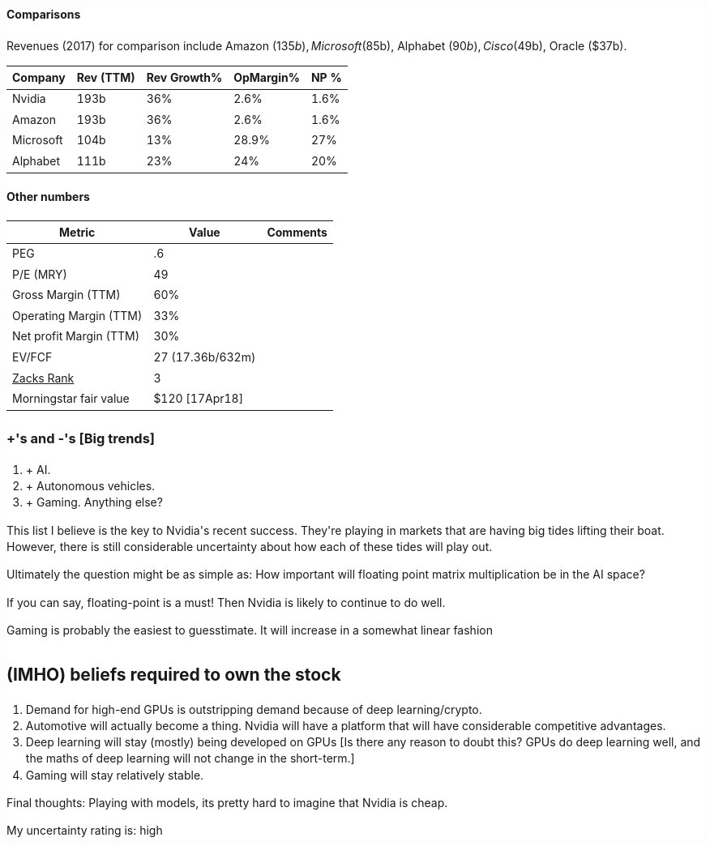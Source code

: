 #### Comparisons
Revenues (2017) for comparison include Amazon ($135b), Microsoft ($85b), Alphabet ($90b), Cisco ($49b), Oracle ($37b).

Company      | Rev (TTM)| Rev Growth% | OpMargin% | NP %
-------------|----------|-------------|-----------|-----
Nvidia       |  193b    |36%          |2.6%       |1.6%
Amazon       |  193b    |36%          |2.6%       |1.6% 
Microsoft    |  104b    |13%          |28.9%      |27%
Alphabet     |  111b    |23%          |24%        |20%

#### Other numbers
Metric                 | Value     | Comments
-----------------------|---------- | -------
PEG                    | .6
P/E (MRY)              | 49 
Gross Margin (TTM)     |60%
Operating Margin (TTM) |33%
Net profit Margin (TTM)|30%
EV/FCF                 | 27 (17.36b/632m) |
[Zacks Rank](https://www.zacks.com/stock/research/NVDA/stock-style-scores)            | 3 |
Morningstar fair value | $120 [17Apr18] |


### +'s and -'s [Big trends]
1. \+ AI.
2. \+ Autonomous vehicles.
3. \+ Gaming.
Anything else?

This list I believe is the key to Nvidia's recent success. They're playing in markets that are having big tides lifting their boat. However, there is still considerable uncertainty about how each of these tides will play out.

Ultimately the question might be as simple as: How important will floating point matrix multiplication be in the AI space?

If you can say, floating-point is a must! Then Nvidia is likely to continue to do well. 

Gaming is probably the easiest to guesstimate. It will increase in a somewhat linear fashion

## (IMHO) beliefs required to own the stock
1. Demand for high-end GPUs is outstripping demand because of deep learning/crypto.
2. Automotive will actually become a thing. Nvidia will have a platform that will have considerable competitive advantages.
3. Deep learning will stay (mostly) being developed on GPUs [Is there any reason to doubt this? GPUs do deep learning well, and the maths of deep learning will not change in the short-term.]
4. Gaming will stay relatively stable.



Final thoughts: Playing with models, its pretty hard to imagine that Nvidia is cheap. 

My uncertainty rating is: high
